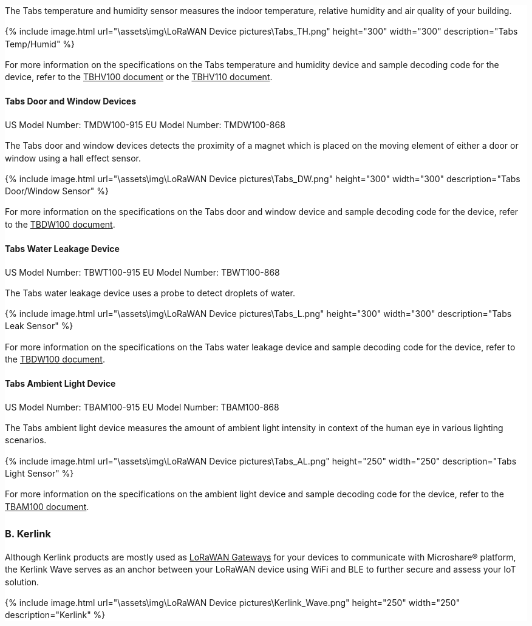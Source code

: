 The Tabs temperature and humidity sensor measures the indoor temperature, relative humidity and air quality of your building. 

{% include image.html url="\assets\img\LoRaWAN Device pictures\Tabs_TH.png" height="300" width="300" description="Tabs Temp/Humid" %}

For more information on the specifications on the Tabs temperature and humidity device and sample decoding code for the device, refer to the [TBHV100 document](/assets/pdf/TBHV100.pdf) or the [TBHV110 document](/assets/pdf/TBHV110.pdf).

#### Tabs Door and Window Devices 

US Model Number: TMDW100-915
EU Model Number: TMDW100-868

The Tabs door and window devices detects the proximity of a magnet which is placed on the moving element of either a door or window using a hall effect sensor. 

{% include image.html url="\assets\img\LoRaWAN Device pictures\Tabs_DW.png" height="300" width="300" description="Tabs Door/Window Sensor" %}

For more information on the specifications on the Tabs door and window device and sample decoding code for the device, refer to the [TBDW100 document](/assets/pdf/TBDW100.pdf).

#### Tabs Water Leakage Device

US Model Number: TBWT100-915
EU Model Number: TBWT100-868

The Tabs water leakage device uses a probe to detect droplets of water. 

{% include image.html url="\assets\img\LoRaWAN Device pictures\Tabs_L.png" height="300" width="300" description="Tabs Leak Sensor" %}

For more information on the specifications on the Tabs water leakage device and sample decoding code for the device, refer to the [TBDW100 document](/assets/pdf/TBDW100.pdf).

#### Tabs Ambient Light Device

US Model Number: TBAM100-915
EU Model Number: TBAM100-868

The Tabs ambient light device measures the amount of ambient light intensity in context of the human eye in various lighting scenarios. 

{% include image.html url="\assets\img\LoRaWAN Device pictures\Tabs_AL.png" height="250" width="250" description="Tabs Light Sensor" %}

For more information on the specifications on the ambient light device and sample decoding code for the device, refer to the [TBAM100 document](/assets/pdf/TBAM100.pdf).

### B. Kerlink 

Although Kerlink products are mostly used as [LoRaWAN Gateways](/docs/2/technical/lorawan/lorawan-gateways) for your devices to communicate with Microshare® platform, the Kerlink Wave serves as an anchor between your LoRaWAN device using WiFi and BLE to further secure and assess your IoT solution.

{% include image.html url="\assets\img\LoRaWAN Device pictures\Kerlink_Wave.png" height="250" width="250" description="Kerlink" %}

